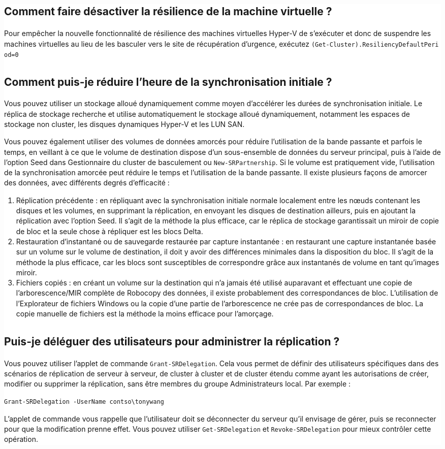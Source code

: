 ## <a name="how-do-i-disable-virtual-machine-resiliency"></a><a name="FAQ11"></a>Comment faire désactiver la résilience de la machine virtuelle ?
Pour empêcher la nouvelle fonctionnalité de résilience des machines virtuelles Hyper-V de s’exécuter et donc de suspendre les machines virtuelles au lieu de les basculer vers le site de récupération d’urgence, exécutez `(Get-Cluster).ResiliencyDefaultPeriod=0`  

## <a name="how-can-i-reduce-time-for-initial-synchronization"></a><a name="FAQ12"></a>Comment puis-je réduire l’heure de la synchronisation initiale ?

Vous pouvez utiliser un stockage alloué dynamiquement comme moyen d’accélérer les durées de synchronisation initiale. Le réplica de stockage recherche et utilise automatiquement le stockage alloué dynamiquement, notamment les espaces de stockage non cluster, les disques dynamiques Hyper-V et les LUN SAN.  

Vous pouvez également utiliser des volumes de données amorcés pour réduire l’utilisation de la bande passante et parfois le temps, en veillant à ce que le volume de destination dispose d’un sous-ensemble de données du serveur principal, puis à l’aide de l’option Seed dans Gestionnaire du cluster de basculement ou `New-SRPartnership`. Si le volume est pratiquement vide, l’utilisation de la synchronisation amorcée peut réduire le temps et l’utilisation de la bande passante. Il existe plusieurs façons de amorcer des données, avec différents degrés d’efficacité :

1. Réplication précédente : en répliquant avec la synchronisation initiale normale localement entre les nœuds contenant les disques et les volumes, en supprimant la réplication, en envoyant les disques de destination ailleurs, puis en ajoutant la réplication avec l’option Seed. Il s’agit de la méthode la plus efficace, car le réplica de stockage garantissait un miroir de copie de bloc et la seule chose à répliquer est les blocs Delta.
2. Restauration d’instantané ou de sauvegarde restaurée par capture instantanée : en restaurant une capture instantanée basée sur un volume sur le volume de destination, il doit y avoir des différences minimales dans la disposition du bloc. Il s’agit de la méthode la plus efficace, car les blocs sont susceptibles de correspondre grâce aux instantanés de volume en tant qu’images miroir.
3. Fichiers copiés : en créant un volume sur la destination qui n’a jamais été utilisé auparavant et effectuant une copie de l’arborescence/MIR complète de Robocopy des données, il existe probablement des correspondances de bloc. L’utilisation de l’Explorateur de fichiers Windows ou la copie d’une partie de l’arborescence ne crée pas de correspondances de bloc. La copie manuelle de fichiers est la méthode la moins efficace pour l’amorçage.

## <a name="can-i-delegate-users-to-administer-replication"></a><a name="FAQ13"></a>Puis-je déléguer des utilisateurs pour administrer la réplication ?  

Vous pouvez utiliser l’applet de commande `Grant-SRDelegation`. Cela vous permet de définir des utilisateurs spécifiques dans des scénarios de réplication de serveur à serveur, de cluster à cluster et de cluster étendu comme ayant les autorisations de créer, modifier ou supprimer la réplication, sans être membres du groupe Administrateurs local. Par exemple :  

    Grant-SRDelegation -UserName contso\tonywang  

L’applet de commande vous rappelle que l’utilisateur doit se déconnecter du serveur qu’il envisage de gérer, puis se reconnecter pour que la modification prenne effet. Vous pouvez utiliser `Get-SRDelegation` et `Revoke-SRDelegation` pour mieux contrôler cette opération.  
